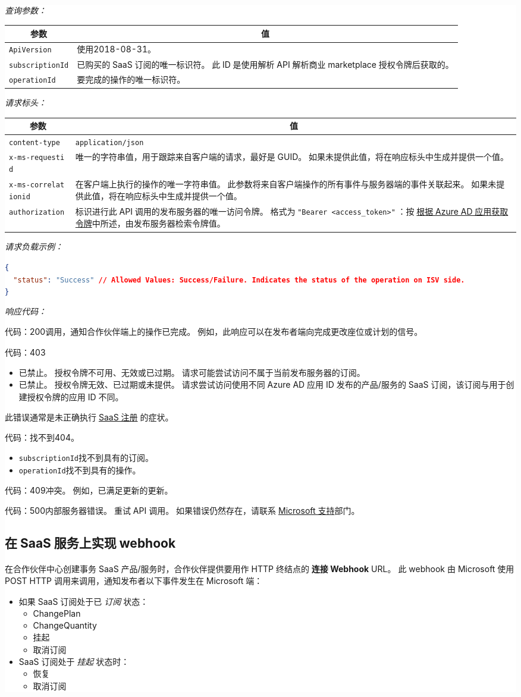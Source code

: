 *查询参数：*

|  参数         | 值             |
|  ---------------   |  ---------------  |
|   `ApiVersion`       |  使用2018-08-31。  |
|   `subscriptionId`   |  已购买的 SaaS 订阅的唯一标识符。  此 ID 是使用解析 API 解析商业 marketplace 授权令牌后获取的。  |
|   `operationId`      |  要完成的操作的唯一标识符。 |

*请求标头：*

|  参数         | 值             |
|  ---------------   |  ---------------  |
|   `content-type`   | `application/json`   |
|   `x-ms-requestid`   |  唯一的字符串值，用于跟踪来自客户端的请求，最好是 GUID。  如果未提供此值，将在响应标头中生成并提供一个值。 |
|   `x-ms-correlationid` |  在客户端上执行的操作的唯一字符串值。  此参数将来自客户端操作的所有事件与服务器端的事件关联起来。  如果未提供此值，将在响应标头中生成并提供一个值。 |
|  `authorization`     |  标识进行此 API 调用的发布服务器的唯一访问令牌。  格式为 `"Bearer <access_token>"` ：按 [根据 Azure AD 应用获取令牌](./pc-saas-registration.md#get-the-token-with-an-http-post)中所述，由发布服务器检索令牌值。 |

*请求负载示例：*

```json
{
  "status": "Success" // Allowed Values: Success/Failure. Indicates the status of the operation on ISV side.
}
```

*响应代码：*

代码：200调用，通知合作伙伴端上的操作已完成。  例如，此响应可以在发布者端向完成更改座位或计划的信号。

代码：403
- 已禁止。  授权令牌不可用、无效或已过期。 请求可能尝试访问不属于当前发布服务器的订阅。
- 已禁止。  授权令牌无效、已过期或未提供。  请求尝试访问使用不同 Azure AD 应用 ID 发布的产品/服务的 SaaS 订阅，该订阅与用于创建授权令牌的应用 ID 不同。

此错误通常是未正确执行 [SaaS 注册](pc-saas-registration.md) 的症状。

代码：找不到404。

* `subscriptionId`找不到具有的订阅。
* `operationId`找不到具有的操作。

代码：409冲突。  例如，已满足更新的更新。

代码：500内部服务器错误。  重试 API 调用。  如果错误仍然存在，请联系 [Microsoft 支持](https://partner.microsoft.com/support/v2/?stage=1)部门。

## <a name="implementing-a-webhook-on-the-saas-service"></a>在 SaaS 服务上实现 webhook

在合作伙伴中心创建事务 SaaS 产品/服务时，合作伙伴提供要用作 HTTP 终结点的 **连接 Webhook** URL。  此 webhook 由 Microsoft 使用 POST HTTP 调用来调用，通知发布者以下事件发生在 Microsoft 端：

* 如果 SaaS 订阅处于已 *订阅* 状态：
    * ChangePlan 
    * ChangeQuantity
    * 挂起
    * 取消订阅
* SaaS 订阅处于 *挂起* 状态时：
    * 恢复
    * 取消订阅
